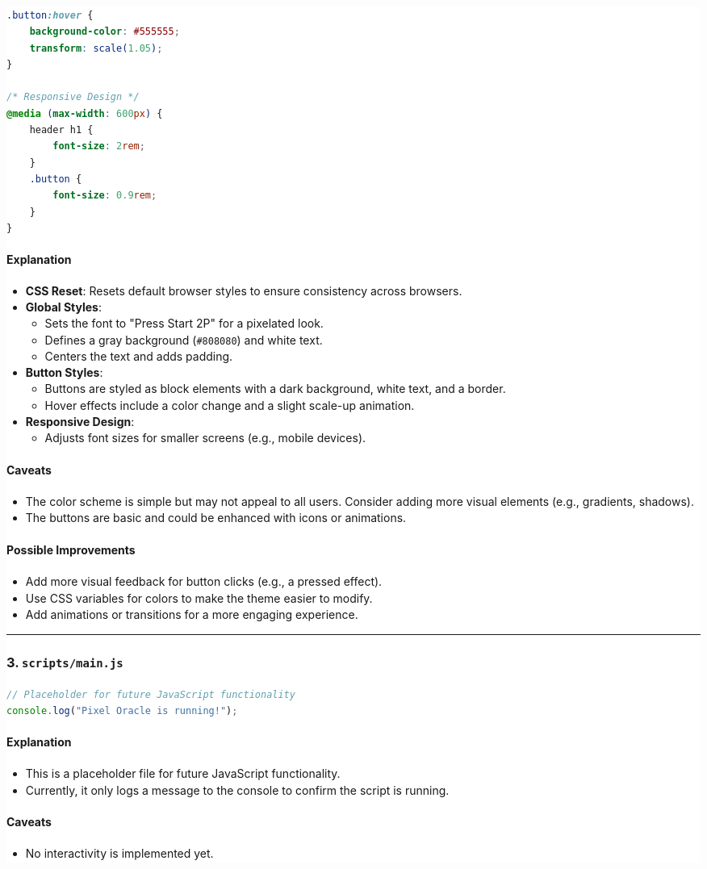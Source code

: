 ```css
.button:hover {
    background-color: #555555;
    transform: scale(1.05);
}

/* Responsive Design */
@media (max-width: 600px) {
    header h1 {
        font-size: 2rem;
    }
    .button {
        font-size: 0.9rem;
    }
}
```

#### **Explanation**
- **CSS Reset**: Resets default browser styles to ensure consistency across browsers.
- **Global Styles**:
  - Sets the font to "Press Start 2P" for a pixelated look.
  - Defines a gray background (`#808080`) and white text.
  - Centers the text and adds padding.
- **Button Styles**:
  - Buttons are styled as block elements with a dark background, white text, and a border.
  - Hover effects include a color change and a slight scale-up animation.
- **Responsive Design**:
  - Adjusts font sizes for smaller screens (e.g., mobile devices).

#### **Caveats**
- The color scheme is simple but may not appeal to all users. Consider adding more visual elements (e.g., gradients, shadows).
- The buttons are basic and could be enhanced with icons or animations.

#### **Possible Improvements**
- Add more visual feedback for button clicks (e.g., a pressed effect).
- Use CSS variables for colors to make the theme easier to modify.
- Add animations or transitions for a more engaging experience.

---

### **3. `scripts/main.js`**

```javascript
// Placeholder for future JavaScript functionality
console.log("Pixel Oracle is running!");
```

#### **Explanation**
- This is a placeholder file for future JavaScript functionality.
- Currently, it only logs a message to the console to confirm the script is running.

#### **Caveats**
- No interactivity is implemented yet.

